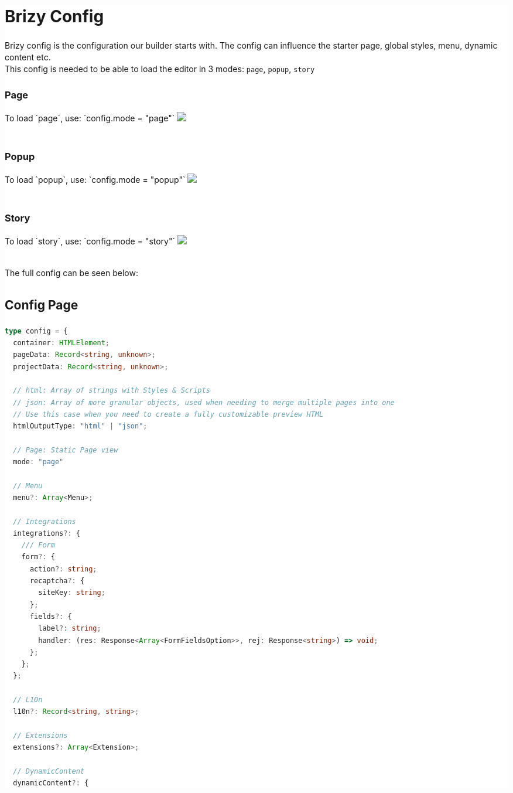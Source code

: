 # Brizy Config

Brizy config is the configuration our builder starts with. The config can influence the starter page, global styles, menu, dynamic content etc. <br/>
This config is needed to be able to load the editor in 3 modes: `page`, `popup`, `story` <br/>

<h3>Page</h3>
To load `page`, use: `config.mode = "page"`
<img  class="brz-img--border" src="/img/brizy-local-page.png" /> <br/><br/>

<h3>Popup</h3>
To load `popup`, use: `config.mode = "popup"`
<img  class="brz-img--border" src="/img/brizy-local-popup.png" /> <br/><br/>

<h3>Story</h3>
To load `story`, use: `config.mode = "story"`
<img  class="brz-img--border" src="/img/brizy-local-story.png" /> <br/><br/>

The full config can be seen below:

## Config Page

```ts
type config = {
  container: HTMLElement;
  pageData: Record<string, unknown>;
  projectData: Record<string, unknown>;

  // html: Array of strings with Styles & Scripts
  // json: Array of more granular objects, used when needing to merge multiple pages into one
  // Use this case when you need to create a fully customizable preview HTML
  htmlOutputType: "html" | "json";

  // Page: Static Page view
  mode: "page"

  // Menu
  menu?: Array<Menu>;

  // Integrations
  integrations?: {
    /// Form
    form?: {
      action?: string;
      recaptcha?: {
        siteKey: string;
      };
      fields?: {
        label?: string;
        handler: (res: Response<Array<FormFieldsOption>>, rej: Response<string>) => void;
      };
    };
  };

  // L10n
  l10n?: Record<string, string>;

  // Extensions
  extensions?: Array<Extension>;

  // DynamicContent
  dynamicContent?: {
```